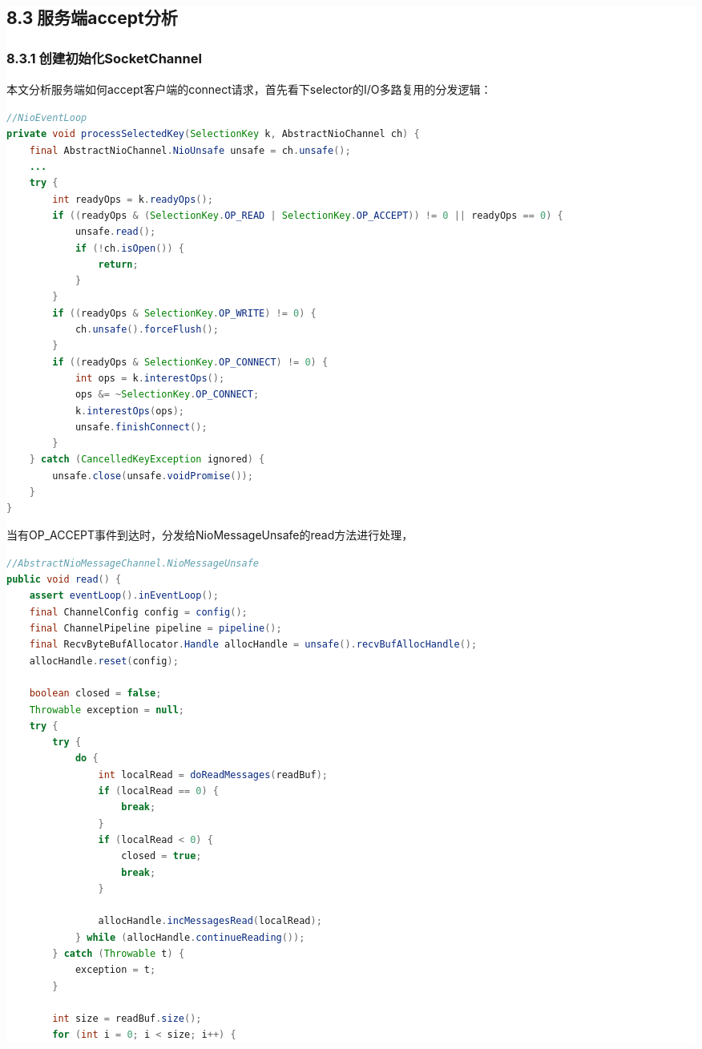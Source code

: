 ## 8.3 服务端accept分析

### 8.3.1 创建初始化SocketChannel
本文分析服务端如何accept客户端的connect请求，首先看下selector的I/O多路复用的分发逻辑：
```Java
//NioEventLoop
private void processSelectedKey(SelectionKey k, AbstractNioChannel ch) {
    final AbstractNioChannel.NioUnsafe unsafe = ch.unsafe();
    ...
    try {
        int readyOps = k.readyOps();
        if ((readyOps & (SelectionKey.OP_READ | SelectionKey.OP_ACCEPT)) != 0 || readyOps == 0) {
            unsafe.read();
            if (!ch.isOpen()) {
                return;
            }
        }
        if ((readyOps & SelectionKey.OP_WRITE) != 0) {
            ch.unsafe().forceFlush();
        }
        if ((readyOps & SelectionKey.OP_CONNECT) != 0) {
            int ops = k.interestOps();
            ops &= ~SelectionKey.OP_CONNECT;
            k.interestOps(ops);
            unsafe.finishConnect();
        }
    } catch (CancelledKeyException ignored) {
        unsafe.close(unsafe.voidPromise());
    }
}
```
当有OP_ACCEPT事件到达时，分发给NioMessageUnsafe的read方法进行处理，
```Java
//AbstractNioMessageChannel.NioMessageUnsafe
public void read() {
    assert eventLoop().inEventLoop();
    final ChannelConfig config = config();
    final ChannelPipeline pipeline = pipeline();
    final RecvByteBufAllocator.Handle allocHandle = unsafe().recvBufAllocHandle();
    allocHandle.reset(config);

    boolean closed = false;
    Throwable exception = null;
    try {
        try {
            do {
                int localRead = doReadMessages(readBuf);
                if (localRead == 0) {
                    break;
                }
                if (localRead < 0) {
                    closed = true;
                    break;
                }

                allocHandle.incMessagesRead(localRead);
            } while (allocHandle.continueReading());
        } catch (Throwable t) {
            exception = t;
        }

        int size = readBuf.size();
        for (int i = 0; i < size; i++) {
```
